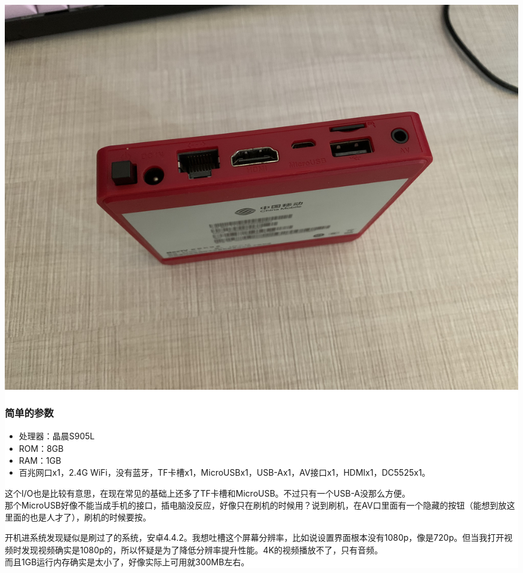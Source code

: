 ![I/O](<./IMG_6565.jpg>)

### 简单的参数

* 处理器：晶晨S905L
* ROM：8GB
* RAM：1GB
* 百兆网口x1，2.4G WiFi，没有蓝牙，TF卡槽x1，MicroUSBx1，USB-Ax1，AV接口x1，HDMIx1，DC5525x1。

这个I/O也是比较有意思，在现在常见的基础上还多了TF卡槽和MicroUSB。不过只有一个USB-A没那么方便。  
那个MicroUSB好像不能当成手机的接口，插电脑没反应，好像只在刷机的时候用？说到刷机，在AV口里面有一个隐藏的按钮（能想到放这里面的也是人才了），刷机的时候要按。

开机进系统发现疑似是刷过了的系统，安卓4.4.2。我想吐槽这个屏幕分辨率，比如说设置界面根本没有1080p，像是720p。但当我打开视频时发现视频确实是1080p的，所以怀疑是为了降低分辨率提升性能。4K的视频播放不了，只有音频。  
而且1GB运行内存确实是太小了，好像实际上可用就300MB左右。
